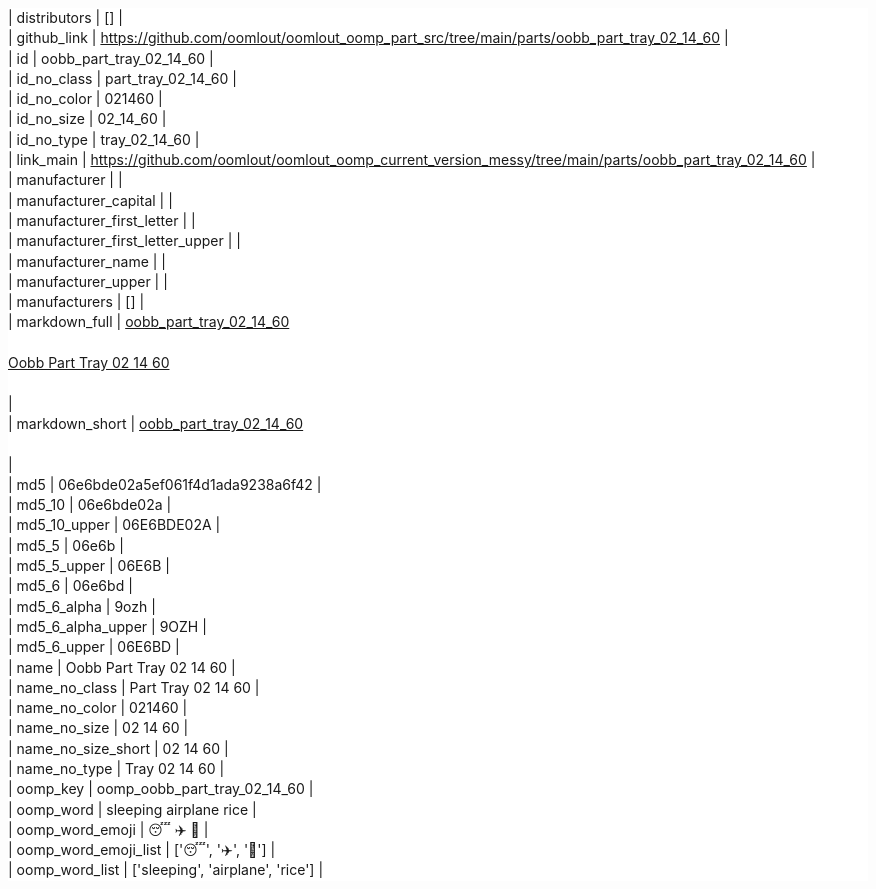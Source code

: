 | distributors | [] |  
| github_link | https://github.com/oomlout/oomlout_oomp_part_src/tree/main/parts/oobb_part_tray_02_14_60 |  
| id | oobb_part_tray_02_14_60 |  
| id_no_class | part_tray_02_14_60 |  
| id_no_color | 021460 |  
| id_no_size | 02_14_60 |  
| id_no_type | tray_02_14_60 |  
| link_main | https://github.com/oomlout/oomlout_oomp_current_version_messy/tree/main/parts/oobb_part_tray_02_14_60 |  
| manufacturer |  |  
| manufacturer_capital |  |  
| manufacturer_first_letter |  |  
| manufacturer_first_letter_upper |  |  
| manufacturer_name |  |  
| manufacturer_upper |  |  
| manufacturers | [] |  
| markdown_full | [oobb_part_tray_02_14_60](https://github.com/oomlout/oomlout_oomp_current_version_messy/tree/main/parts/oobb_part_tray_02_14_60)<br>[](https://github.com/oomlout/oomlout_oomp_current_version_messy/tree/main/parts/oobb_part_tray_02_14_60)<br>[Oobb Part Tray 02 14 60](https://github.com/oomlout/oomlout_oomp_current_version_messy/tree/main/parts/oobb_part_tray_02_14_60)<br><br> |  
| markdown_short | [oobb_part_tray_02_14_60](https://github.com/oomlout/oomlout_oomp_current_version_messy/tree/main/parts/oobb_part_tray_02_14_60)<br><br> |  
| md5 | 06e6bde02a5ef061f4d1ada9238a6f42 |  
| md5_10 | 06e6bde02a |  
| md5_10_upper | 06E6BDE02A |  
| md5_5 | 06e6b |  
| md5_5_upper | 06E6B |  
| md5_6 | 06e6bd |  
| md5_6_alpha | 9ozh |  
| md5_6_alpha_upper | 9OZH |  
| md5_6_upper | 06E6BD |  
| name | Oobb Part Tray 02 14 60 |  
| name_no_class | Part Tray 02 14 60 |  
| name_no_color | 021460 |  
| name_no_size | 02 14 60 |  
| name_no_size_short | 02 14 60 |  
| name_no_type | Tray 02 14 60 |  
| oomp_key | oomp_oobb_part_tray_02_14_60 |  
| oomp_word | sleeping airplane rice |  
| oomp_word_emoji | :sleeping: :airplane: :rice: |  
| oomp_word_emoji_list | [':sleeping:', ':airplane:', ':rice:'] |  
| oomp_word_list | ['sleeping', 'airplane', 'rice'] |  